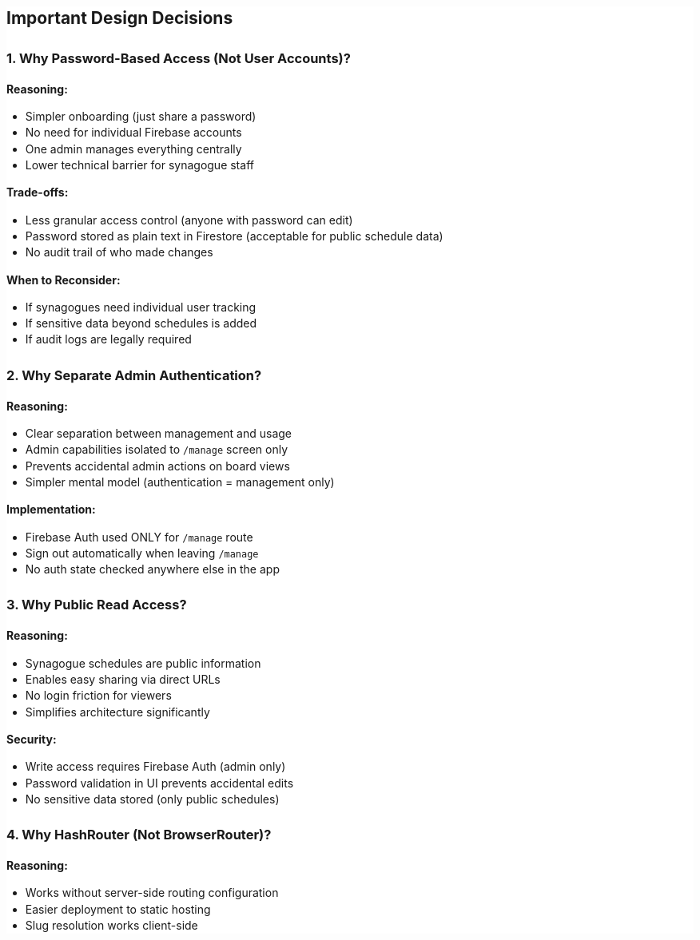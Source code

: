 
## Important Design Decisions

### 1. Why Password-Based Access (Not User Accounts)?

**Reasoning:**
- Simpler onboarding (just share a password)
- No need for individual Firebase accounts
- One admin manages everything centrally
- Lower technical barrier for synagogue staff

**Trade-offs:**
- Less granular access control (anyone with password can edit)
- Password stored as plain text in Firestore (acceptable for public schedule data)
- No audit trail of who made changes

**When to Reconsider:**
- If synagogues need individual user tracking
- If sensitive data beyond schedules is added
- If audit logs are legally required

### 2. Why Separate Admin Authentication?

**Reasoning:**
- Clear separation between management and usage
- Admin capabilities isolated to `/manage` screen only
- Prevents accidental admin actions on board views
- Simpler mental model (authentication = management only)

**Implementation:**
- Firebase Auth used ONLY for `/manage` route
- Sign out automatically when leaving `/manage`
- No auth state checked anywhere else in the app

### 3. Why Public Read Access?

**Reasoning:**
- Synagogue schedules are public information
- Enables easy sharing via direct URLs
- No login friction for viewers
- Simplifies architecture significantly

**Security:**
- Write access requires Firebase Auth (admin only)
- Password validation in UI prevents accidental edits
- No sensitive data stored (only public schedules)

### 4. Why HashRouter (Not BrowserRouter)?

**Reasoning:**
- Works without server-side routing configuration
- Easier deployment to static hosting
- Slug resolution works client-side
